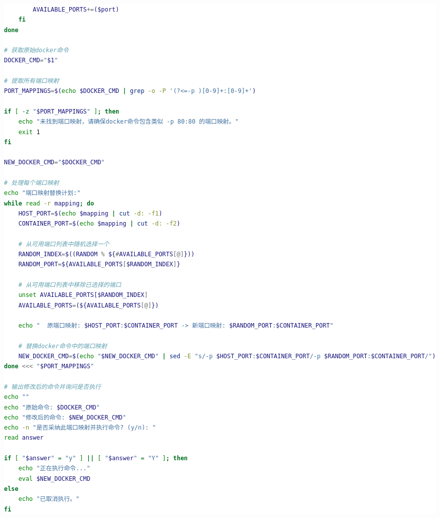 ```bash
        AVAILABLE_PORTS+=($port)
    fi
done

# 获取原始docker命令
DOCKER_CMD="$1"

# 提取所有端口映射
PORT_MAPPINGS=$(echo $DOCKER_CMD | grep -o -P '(?<=-p )[0-9]+:[0-9]+')

if [ -z "$PORT_MAPPINGS" ]; then
    echo "未找到端口映射，请确保docker命令包含类似 -p 80:80 的端口映射。"
    exit 1
fi

NEW_DOCKER_CMD="$DOCKER_CMD"

# 处理每个端口映射
echo "端口映射替换计划:"
while read -r mapping; do
    HOST_PORT=$(echo $mapping | cut -d: -f1)
    CONTAINER_PORT=$(echo $mapping | cut -d: -f2)
    
    # 从可用端口列表中随机选择一个
    RANDOM_INDEX=$((RANDOM % ${#AVAILABLE_PORTS[@]}))
    RANDOM_PORT=${AVAILABLE_PORTS[$RANDOM_INDEX]}
    
    # 从可用端口列表中移除已选择的端口
    unset AVAILABLE_PORTS[$RANDOM_INDEX]
    AVAILABLE_PORTS=(${AVAILABLE_PORTS[@]})
    
    echo "  原端口映射: $HOST_PORT:$CONTAINER_PORT -> 新端口映射: $RANDOM_PORT:$CONTAINER_PORT"
    
    # 替换docker命令中的端口映射
    NEW_DOCKER_CMD=$(echo "$NEW_DOCKER_CMD" | sed -E "s/-p $HOST_PORT:$CONTAINER_PORT/-p $RANDOM_PORT:$CONTAINER_PORT/")
done <<< "$PORT_MAPPINGS"

# 输出修改后的命令并询问是否执行
echo ""
echo "原始命令: $DOCKER_CMD"
echo "修改后的命令: $NEW_DOCKER_CMD"
echo -n "是否采纳此端口映射并执行命令? (y/n): "
read answer

if [ "$answer" = "y" ] || [ "$answer" = "Y" ]; then
    echo "正在执行命令..."
    eval $NEW_DOCKER_CMD
else
    echo "已取消执行。"
fi
```
